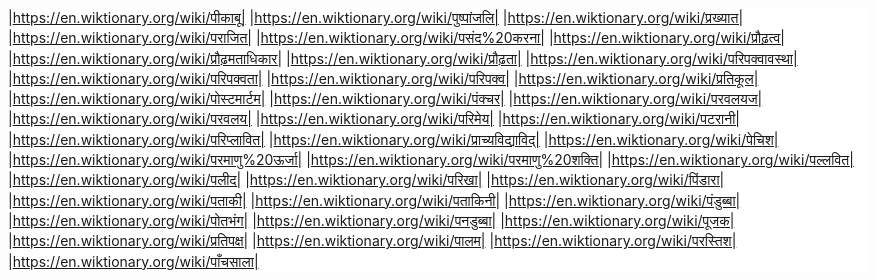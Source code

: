 |https://en.wiktionary.org/wiki/पीकाबू|
|https://en.wiktionary.org/wiki/पुष्पांजलि|
|https://en.wiktionary.org/wiki/प्रख्यात|
|https://en.wiktionary.org/wiki/पराजित|
|https://en.wiktionary.org/wiki/पसंद%20करना|
|https://en.wiktionary.org/wiki/प्रौढ़त्व|
|https://en.wiktionary.org/wiki/प्रौढ़मताधिकार|
|https://en.wiktionary.org/wiki/प्रौढ़ता|
|https://en.wiktionary.org/wiki/परिपक्वावस्था|
|https://en.wiktionary.org/wiki/परिपक्वता|
|https://en.wiktionary.org/wiki/परिपक्व|
|https://en.wiktionary.org/wiki/प्रतिकूल|
|https://en.wiktionary.org/wiki/पोस्टमार्टम|
|https://en.wiktionary.org/wiki/पंक्चर|
|https://en.wiktionary.org/wiki/परवलयज|
|https://en.wiktionary.org/wiki/परवलय|
|https://en.wiktionary.org/wiki/परिमेय|
|https://en.wiktionary.org/wiki/पटरानी|
|https://en.wiktionary.org/wiki/परिप्लावित|
|https://en.wiktionary.org/wiki/प्राच्यविद्याविद्|
|https://en.wiktionary.org/wiki/पेचिश|
|https://en.wiktionary.org/wiki/परमाणु%20ऊर्जा|
|https://en.wiktionary.org/wiki/परमाणु%20शक्ति|
|https://en.wiktionary.org/wiki/पल्लवित|
|https://en.wiktionary.org/wiki/पलीद|
|https://en.wiktionary.org/wiki/परिखा|
|https://en.wiktionary.org/wiki/पिंडारा|
|https://en.wiktionary.org/wiki/पताकी|
|https://en.wiktionary.org/wiki/पताकिनी|
|https://en.wiktionary.org/wiki/पंडुब्बा|
|https://en.wiktionary.org/wiki/पोतभंग|
|https://en.wiktionary.org/wiki/पनडुब्बा|
|https://en.wiktionary.org/wiki/पूजक|
|https://en.wiktionary.org/wiki/प्रतिपक्ष|
|https://en.wiktionary.org/wiki/पालम|
|https://en.wiktionary.org/wiki/परस्तिश|
|https://en.wiktionary.org/wiki/पाँचसाला|